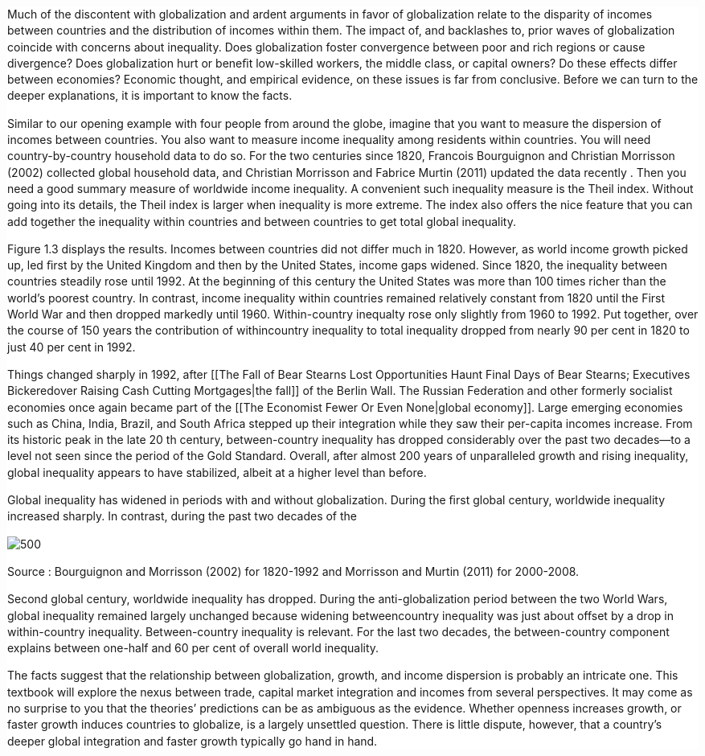 Much of the discontent with globalization and ardent arguments in favor of globalization relate to the disparity of incomes between countries and the distribution of incomes within them. The impact of,  and backlashes to,  prior waves of globalization coincide with concerns about inequality. Does globalization foster convergence between poor and rich regions or cause divergence? Does globalization hurt or beneﬁt low-skilled workers,  the middle class,  or capital owners? Do these effects differ between economies? Economic thought,  and empirical evidence,  on these issues is far from conclusive. Before we can turn to the deeper explanations,  it is important to know the facts.

Similar to our opening example with four people from around the globe,  imagine that you want to measure the dispersion of incomes between countries. You also want to measure income inequality among residents within countries. You will need country-by-country household data to do so. For the two centuries since 1820,  Francois Bourguignon and Christian Morrisson (2002) collected global household data,  and Christian Morrisson and Fabrice Murtin (2011) updated the data recently . Then you need a good summary measure of worldwide income inequality. A convenient such inequality measure is the Theil index. Without going into its details,  the Theil index is larger when inequality is more extreme. The index also offers the nice feature that you can add together the inequality within countries and between countries to get total global inequality.

Figure 1.3 displays the results. Incomes between countries did not differ much in 1820. However,  as world income growth picked up,  led ﬁrst by the United Kingdom and then by the United States,  income gaps widened. Since 1820,  the inequality between countries steadily rose until 1992. At the beginning of this century the United States was more than 100 times richer than the world’s poorest country. In contrast,  income inequality within countries remained relatively constant from 1820 until the First World War and then dropped markedly until 1960. Within-country inequalty rose only slightly from 1960 to 1992. Put together,  over the course of 150 years the contribution of withincountry inequality to total inequality dropped from nearly 90 per cent in 1820 to just 40 per cent in 1992.

Things changed sharply in 1992,  after [[The Fall of Bear Stearns Lost Opportunities Haunt Final Days of Bear Stearns; Executives Bickeredover Raising Cash Cutting Mortgages|the fall]] of the Berlin Wall. The Russian Federation and other formerly socialist economies once again became part of the [[The Economist Fewer Or Even None|global economy]]. Large emerging economies such as China,  India,  Brazil,  and South Africa stepped up their integration while they saw their per-capita incomes increase. From its historic peak in the late 20 th century,  between-country inequality has dropped considerably over the past two decades—to a level not seen since the period of the Gold Standard. Overall,  after almost 200 years of unparalleled growth and rising inequality,  global inequality appears to have stabilized,  albeit at a higher level than before.

Global inequality has widened in periods with and without globalization. During the ﬁrst global century,  worldwide inequality increased sharply. In contrast,  during the past two decades of the

 ![500](https://cdn-mineru.openxlab.org.cn/model-mineru/prod/9fa627c3f09298274e2736ea6244f52794639e71742585b3aedac614ba5367dd.jpg)

Source : Bourguignon and Morrisson (2002) for 1820-1992 and Morrisson and Murtin (2011) for 2000-2008.

Second global century,  worldwide inequality has dropped. During the anti-globalization period between the two World Wars,  global inequality remained largely unchanged because widening betweencountry inequality was just about offset by a drop in within-country inequality. Between-country inequality is relevant. For the last two decades,  the between-country component explains between one-half and 60 per cent of overall world inequality.

The facts suggest that the relationship between globalization,  growth,  and income dispersion is probably an intricate one. This textbook will explore the nexus between trade,  capital market integration and incomes from several perspectives. It may come as no surprise to you that the theories’ predictions can be as ambiguous as the evidence. Whether openness increases growth,  or faster growth induces countries to globalize,  is a largely unsettled question. There is little dispute,  however,  that a country’s deeper global integration and faster growth typically go hand in hand.
